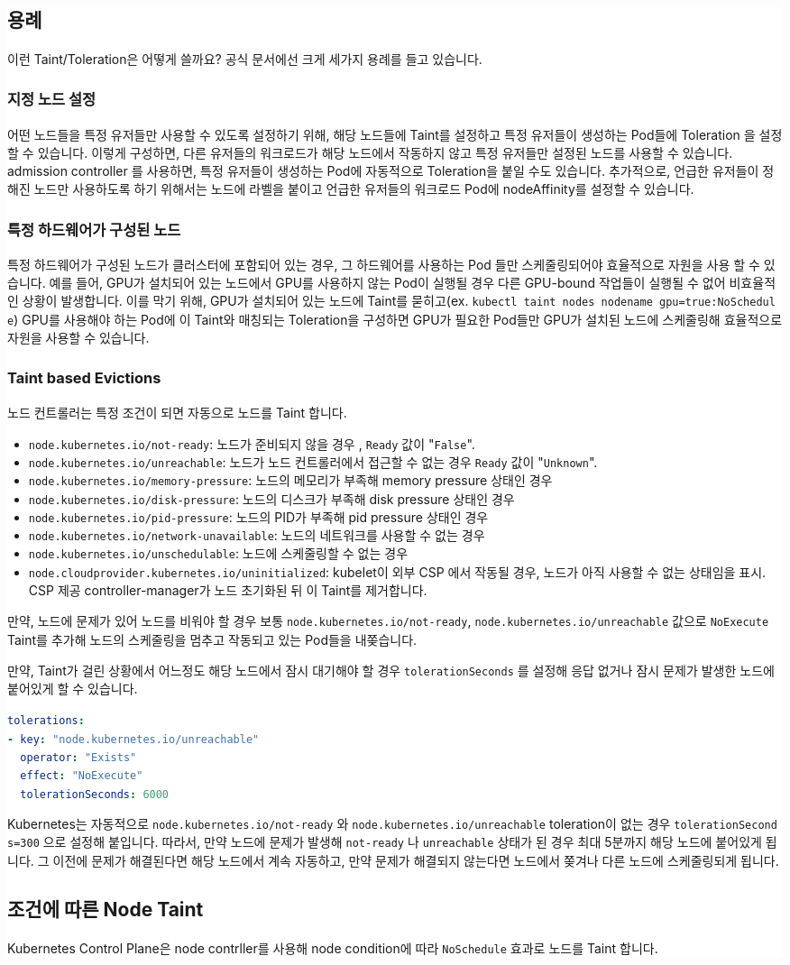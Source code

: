 ## 용례

 이런 Taint/Toleration은 어떻게 쓸까요? 공식 문서에선 크게 세가지 용례를 들고 있습니다.

### 지정 노드 설정

어떤 노드들을 특정 유저들만 사용할 수 있도록 설정하기 위해, 해당 노드들에 Taint를 설정하고 특정 유저들이 생성하는 Pod들에 Toleration 을 설정할 수 있습니다. 이렇게 구성하면, 다른 유저들의 워크로드가 해당 노드에서 작동하지 않고 특정 유저들만 설정된 노드를 사용할 수 있습니다. admission controller 를 사용하면, 특정 유저들이 생성하는 Pod에 자동적으로 Toleration을 붙일 수도 있습니다. 추가적으로, 언급한 유저들이 정해진 노드만 사용하도록 하기 위해서는 노드에 라벨을 붙이고 언급한 유저들의 워크로드 Pod에 nodeAffinity를 설정할 수 있습니다.

### 특정 하드웨어가 구성된 노드

특정 하드웨어가 구성된 노드가 클러스터에 포함되어 있는 경우, 그 하드웨어를 사용하는 Pod 들만 스케줄링되어야 효율적으로 자원을 사용 할 수 있습니다. 예를 들어, GPU가 설치되어 있는 노드에서 GPU를 사용하지 않는 Pod이 실행될 경우 다른 GPU-bound 작업들이 실행될 수 없어 비효율적인 상황이 발생합니다. 이를 막기 위해, GPU가 설치되어 있는 노드에 Taint를 묻히고(ex. `kubectl taint nodes nodename gpu=true:NoSchedule`) GPU를 사용해야 하는 Pod에 이 Taint와 매칭되는 Toleration을 구성하면 GPU가 필요한 Pod들만 GPU가 설치된 노드에 스케줄링해 효율적으로 자원을 사용할 수 있습니다.

### Taint based Evictions

노드 컨트롤러는 특정 조건이 되면 자동으로 노드를 Taint 합니다.

- `node.kubernetes.io/not-ready`:  노드가 준비되지 않을 경우 , `Ready` 값이 "`False`".
- `node.kubernetes.io/unreachable`: 노드가 노드 컨트롤러에서 접근할 수 없는 경우  `Ready` 값이 "`Unknown`".
- `node.kubernetes.io/memory-pressure`: 노드의 메모리가 부족해 memory pressure 상태인 경우
- `node.kubernetes.io/disk-pressure`: 노드의 디스크가 부족해 disk pressure 상태인 경우
- `node.kubernetes.io/pid-pressure`: 노드의 PID가 부족해 pid pressure 상태인 경우
- `node.kubernetes.io/network-unavailable`: 노드의 네트워크를 사용할 수 없는 경우
- `node.kubernetes.io/unschedulable`: 노드에 스케줄링할 수 없는 경우
- `node.cloudprovider.kubernetes.io/uninitialized`: kubelet이 외부 CSP 에서 작동될 경우, 노드가 아직 사용할 수 없는 상태임을 표시. CSP 제공 controller-manager가 노드 초기화된 뒤 이 Taint를 제거합니다.

만약, 노드에 문제가 있어 노드를 비워야 할 경우 보통 `node.kubernetes.io/not-ready`, `node.kubernetes.io/unreachable` 값으로 `NoExecute`Taint를 추가해 노드의 스케줄링을 멈추고 작동되고 있는 Pod들을 내쫒습니다. 

만약, Taint가 걸린 상황에서 어느정도 해당 노드에서 잠시 대기해야 할 경우 `tolerationSeconds` 를 설정해 응답 없거나 잠시 문제가 발생한 노드에 붙어있게 할 수 있습니다.

```yaml
tolerations:
- key: "node.kubernetes.io/unreachable"
  operator: "Exists"
  effect: "NoExecute"
  tolerationSeconds: 6000
```

Kubernetes는 자동적으로 `node.kubernetes.io/not-ready` 와 `node.kubernetes.io/unreachable` toleration이 없는 경우  `tolerationSeconds=300` 으로 설정해 붙입니다. 따라서, 만약 노드에 문제가 발생해 `not-ready` 나 `unreachable` 상태가 된 경우 최대 5분까지 해당 노드에 붙어있게 됩니다. 그 이전에 문제가 해결된다면 해당 노드에서 계속 자동하고, 만약 문제가 해결되지 않는다면 노드에서 쫒겨나 다른 노드에 스케줄링되게 됩니다.

## 조건에 따른 Node Taint

Kubernetes Control Plane은 node contrller를 사용해 node condition에 따라 `NoSchedule` 효과로 노드를 Taint 합니다.
